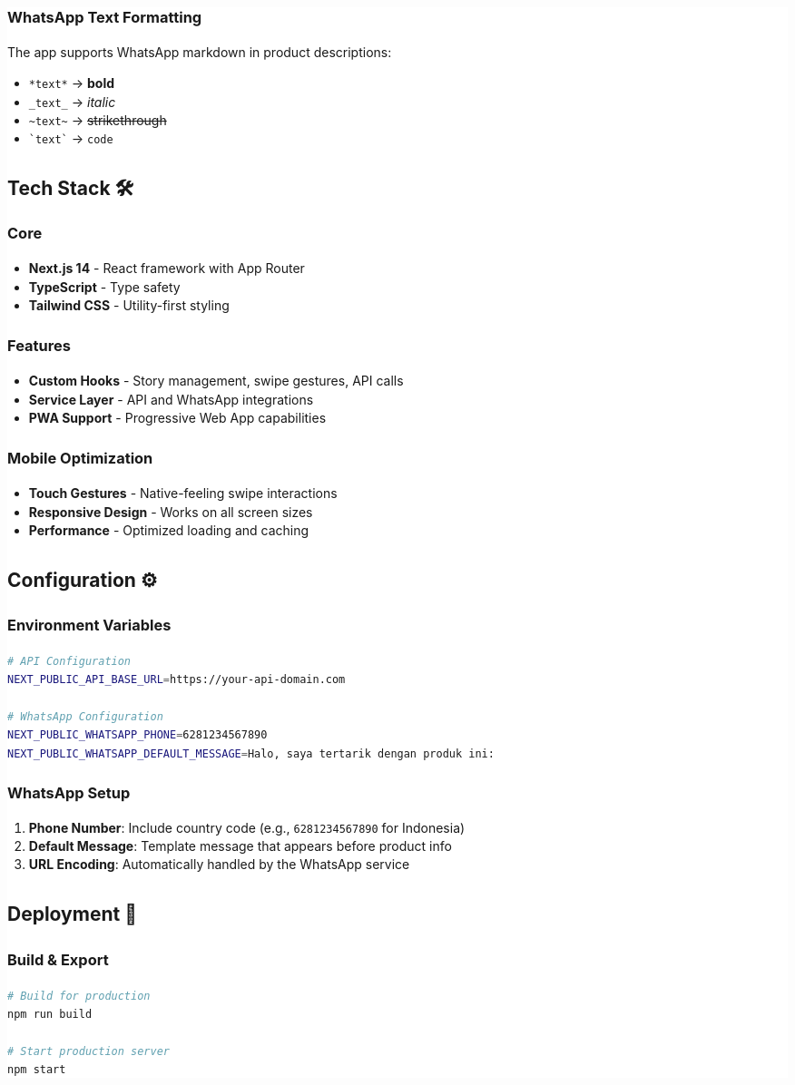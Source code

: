 ### WhatsApp Text Formatting
The app supports WhatsApp markdown in product descriptions:
- `*text*` → **bold**
- `_text_` → _italic_
- `~text~` → ~~strikethrough~~
- `` `text` `` → `code`

## Tech Stack 🛠

### Core
- **Next.js 14** - React framework with App Router
- **TypeScript** - Type safety
- **Tailwind CSS** - Utility-first styling

### Features
- **Custom Hooks** - Story management, swipe gestures, API calls
- **Service Layer** - API and WhatsApp integrations
- **PWA Support** - Progressive Web App capabilities

### Mobile Optimization
- **Touch Gestures** - Native-feeling swipe interactions
- **Responsive Design** - Works on all screen sizes
- **Performance** - Optimized loading and caching

## Configuration ⚙️

### Environment Variables
```bash
# API Configuration
NEXT_PUBLIC_API_BASE_URL=https://your-api-domain.com

# WhatsApp Configuration
NEXT_PUBLIC_WHATSAPP_PHONE=6281234567890
NEXT_PUBLIC_WHATSAPP_DEFAULT_MESSAGE=Halo, saya tertarik dengan produk ini:
```

### WhatsApp Setup
1. **Phone Number**: Include country code (e.g., `6281234567890` for Indonesia)
2. **Default Message**: Template message that appears before product info
3. **URL Encoding**: Automatically handled by the WhatsApp service

## Deployment 🚀

### Build & Export
```bash
# Build for production
npm run build

# Start production server
npm start
```
